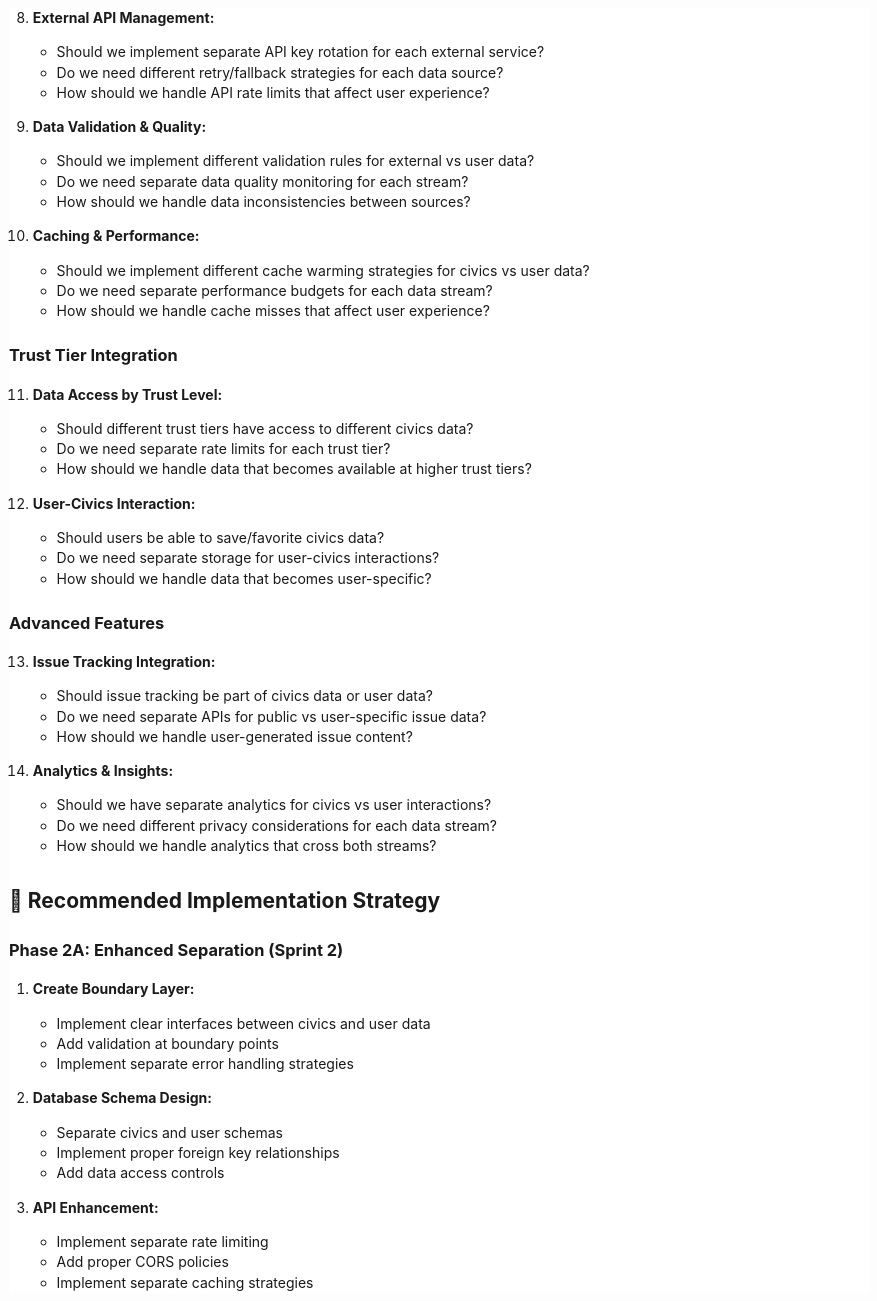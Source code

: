 8. **External API Management:**
   - Should we implement separate API key rotation for each external service?
   - Do we need different retry/fallback strategies for each data source?
   - How should we handle API rate limits that affect user experience?

9. **Data Validation & Quality:**
   - Should we implement different validation rules for external vs user data?
   - Do we need separate data quality monitoring for each stream?
   - How should we handle data inconsistencies between sources?

10. **Caching & Performance:**
    - Should we implement different cache warming strategies for civics vs user data?
    - Do we need separate performance budgets for each data stream?
    - How should we handle cache misses that affect user experience?

### **Trust Tier Integration**

11. **Data Access by Trust Level:**
    - Should different trust tiers have access to different civics data?
    - Do we need separate rate limits for each trust tier?
    - How should we handle data that becomes available at higher trust tiers?

12. **User-Civics Interaction:**
    - Should users be able to save/favorite civics data?
    - Do we need separate storage for user-civics interactions?
    - How should we handle data that becomes user-specific?

### **Advanced Features**

13. **Issue Tracking Integration:**
    - Should issue tracking be part of civics data or user data?
    - Do we need separate APIs for public vs user-specific issue data?
    - How should we handle user-generated issue content?

14. **Analytics & Insights:**
    - Should we have separate analytics for civics vs user interactions?
    - Do we need different privacy considerations for each data stream?
    - How should we handle analytics that cross both streams?

## 🎯 **Recommended Implementation Strategy**

### **Phase 2A: Enhanced Separation (Sprint 2)**
1. **Create Boundary Layer:**
   - Implement clear interfaces between civics and user data
   - Add validation at boundary points
   - Implement separate error handling strategies

2. **Database Schema Design:**
   - Separate civics and user schemas
   - Implement proper foreign key relationships
   - Add data access controls

3. **API Enhancement:**
   - Implement separate rate limiting
   - Add proper CORS policies
   - Implement separate caching strategies

